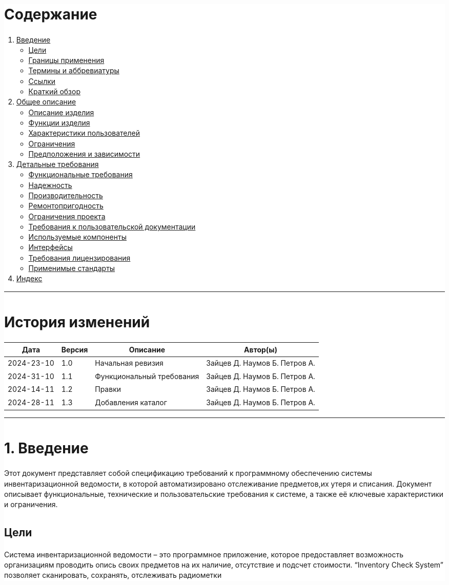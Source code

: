 # Содержание
1. [Введение](#1-введение)
   - [Цели](#цели)
   - [Границы применения](#границы-применения)
   - [Термины и аббревиатуры](#термины-и-аббревиатуры)
   - [Ссылки](#ссылки)
   - [Краткий обзор](#краткий-обзор)
2. [Общее описание](#2-общее-описание)
   - [Описание изделия](#описание-изделия)
   - [Функции изделия](#функции-изделия)
   - [Характеристики пользователей](#характеристики-пользователей)
   - [Ограничения](#ограничения)
   - [Предположения и зависимости](#предположения-и-зависимости)
3. [Детальные требования](#3-детальные-требования)
   - [Функциональные требования](#функциональные-требования)
   - [Надежность](#надежность)
   - [Производительность](#производительность)
   - [Ремонтопригодность](#ремонтопригодность)
   - [Ограничения проекта](#ограничения-проекта)
   - [Требования к пользовательской документации](#требования-к-пользовательской-документации)
   - [Используемые компоненты](#используемые-компоненты)
   - [Интерфейсы](#интерфейсы)
   - [Требования лицензирования](#требования-лицензирования)
   - [Применимые стандарты](#применимые-стандарты)
4. [Индекс](#индекс)

---

# История изменений
| Дата       | Версия | Описание                 |Автор(ы)                       |
|------------|--------|--------------------------|-------------------------------|
| 2024-23-10 |  1.0   | Начальная ревизия        |Зайцев Д. Наумов Б. Петров А.  |
| 2024-31-10 |  1.1   | Функциональный требования|Зайцев Д. Наумов Б. Петров А.  |
| 2024-14-11 |  1.2   | Правки                   |Зайцев Д. Наумов Б. Петров А.  |
| 2024-28-11 |  1.3   | Добавления каталог       |Зайцев Д. Наумов Б. Петров А.  |

---

# 1. Введение
Этот документ представляет собой спецификацию требований к программному обеспечению системы инвентаризационной ведомости, в которой автоматизировано отслеживание предметов,их утеря и списания. Документ описывает функциональные, технические и пользовательские требования к системе, а также её ключевые характеристики и ограничения.

## Цели
Система инвентаризационной ведомости – это программное приложение, которое предоставляет возможность организациям проводить опись своих предметов на их наличие, отсутствие и подсчет стоимости. “Inventory Check System” позволяет сканировать, сохранять, отслеживать радиометки
